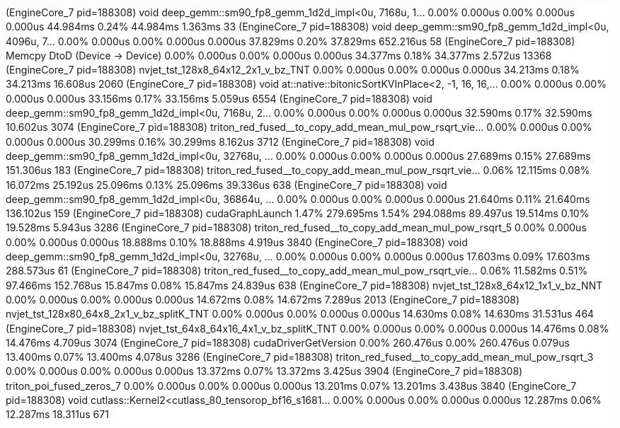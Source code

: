 (EngineCore_7 pid=188308) void deep_gemm::sm90_fp8_gemm_1d2d_impl<0u, 7168u, 1...         0.00%       0.000us         0.00%       0.000us       0.000us      44.984ms         0.24%      44.984ms       1.363ms            33
(EngineCore_7 pid=188308) void deep_gemm::sm90_fp8_gemm_1d2d_impl<0u, 4096u, 7...         0.00%       0.000us         0.00%       0.000us       0.000us      37.829ms         0.20%      37.829ms     652.216us            58
(EngineCore_7 pid=188308)                          Memcpy DtoD (Device -> Device)         0.00%       0.000us         0.00%       0.000us       0.000us      34.377ms         0.18%      34.377ms       2.572us         13368
(EngineCore_7 pid=188308)                      nvjet_tst_128x8_64x12_2x1_v_bz_TNT         0.00%       0.000us         0.00%       0.000us       0.000us      34.213ms         0.18%      34.213ms      16.608us          2060
(EngineCore_7 pid=188308) void at::native::bitonicSortKVInPlace<2, -1, 16, 16,...         0.00%       0.000us         0.00%       0.000us       0.000us      33.156ms         0.17%      33.156ms       5.059us          6554
(EngineCore_7 pid=188308) void deep_gemm::sm90_fp8_gemm_1d2d_impl<0u, 7168u, 2...         0.00%       0.000us         0.00%       0.000us       0.000us      32.590ms         0.17%      32.590ms      10.602us          3074
(EngineCore_7 pid=188308) triton_red_fused__to_copy_add_mean_mul_pow_rsqrt_vie...         0.00%       0.000us         0.00%       0.000us       0.000us      30.299ms         0.16%      30.299ms       8.162us          3712
(EngineCore_7 pid=188308) void deep_gemm::sm90_fp8_gemm_1d2d_impl<0u, 32768u, ...         0.00%       0.000us         0.00%       0.000us       0.000us      27.689ms         0.15%      27.689ms     151.306us           183
(EngineCore_7 pid=188308) triton_red_fused__to_copy_add_mean_mul_pow_rsqrt_vie...         0.06%      12.115ms         0.08%      16.072ms      25.192us      25.096ms         0.13%      25.096ms      39.336us           638
(EngineCore_7 pid=188308) void deep_gemm::sm90_fp8_gemm_1d2d_impl<0u, 36864u, ...         0.00%       0.000us         0.00%       0.000us       0.000us      21.640ms         0.11%      21.640ms     136.102us           159
(EngineCore_7 pid=188308)                                         cudaGraphLaunch         1.47%     279.695ms         1.54%     294.088ms      89.497us      19.514ms         0.10%      19.528ms       5.943us          3286
(EngineCore_7 pid=188308)      triton_red_fused__to_copy_add_mean_mul_pow_rsqrt_5         0.00%       0.000us         0.00%       0.000us       0.000us      18.888ms         0.10%      18.888ms       4.919us          3840
(EngineCore_7 pid=188308) void deep_gemm::sm90_fp8_gemm_1d2d_impl<0u, 32768u, ...         0.00%       0.000us         0.00%       0.000us       0.000us      17.603ms         0.09%      17.603ms     288.573us            61
(EngineCore_7 pid=188308) triton_red_fused__to_copy_add_mean_mul_pow_rsqrt_vie...         0.06%      11.582ms         0.51%      97.466ms     152.768us      15.847ms         0.08%      15.847ms      24.839us           638
(EngineCore_7 pid=188308)                      nvjet_tst_128x8_64x12_1x1_v_bz_NNT         0.00%       0.000us         0.00%       0.000us       0.000us      14.672ms         0.08%      14.672ms       7.289us          2013
(EngineCore_7 pid=188308)               nvjet_tst_128x80_64x8_2x1_v_bz_splitK_TNT         0.00%       0.000us         0.00%       0.000us       0.000us      14.630ms         0.08%      14.630ms      31.531us           464
(EngineCore_7 pid=188308)                nvjet_tst_64x8_64x16_4x1_v_bz_splitK_TNT         0.00%       0.000us         0.00%       0.000us       0.000us      14.476ms         0.08%      14.476ms       4.709us          3074
(EngineCore_7 pid=188308)                                    cudaDriverGetVersion         0.00%     260.476us         0.00%     260.476us       0.079us      13.400ms         0.07%      13.400ms       4.078us          3286
(EngineCore_7 pid=188308)      triton_red_fused__to_copy_add_mean_mul_pow_rsqrt_3         0.00%       0.000us         0.00%       0.000us       0.000us      13.372ms         0.07%      13.372ms       3.425us          3904
(EngineCore_7 pid=188308)                                triton_poi_fused_zeros_7         0.00%       0.000us         0.00%       0.000us       0.000us      13.201ms         0.07%      13.201ms       3.438us          3840
(EngineCore_7 pid=188308) void cutlass::Kernel2<cutlass_80_tensorop_bf16_s1681...         0.00%       0.000us         0.00%       0.000us       0.000us      12.287ms         0.06%      12.287ms      18.311us           671